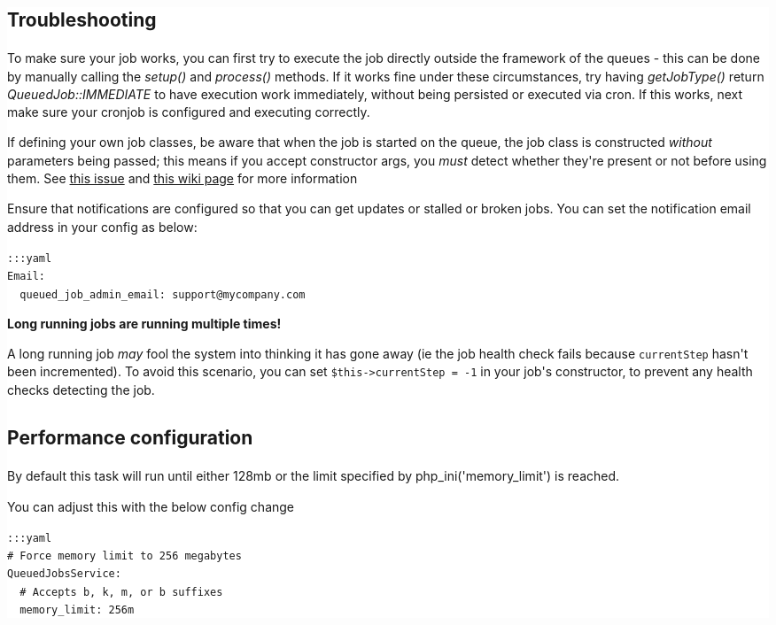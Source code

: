 
## Troubleshooting

To make sure your job works, you can first try to execute the job directly outside the framework of the
queues - this can be done by manually calling the *setup()* and *process()* methods. If it works fine
under these circumstances, try having *getJobType()* return *QueuedJob::IMMEDIATE* to have execution
work immediately, without being persisted or executed via cron. If this works, next make sure your
cronjob is configured and executing correctly. 

If defining your own job classes, be aware that when the job is started on the queue, the job class
is constructed _without_ parameters being passed; this means if you accept constructor args, you
_must_ detect whether they're present or not before using them. See [this issue](https://github.com/silverstripe-australia/silverstripe-queuedjobs/issues/35) 
and [this wiki page](https://github.com/silverstripe-australia/silverstripe-queuedjobs/wiki/Defining-queued-jobs) for 
more information

Ensure that notifications are configured so that you can get updates or stalled or broken jobs. You can 
set the notification email address in your config as below:


	:::yaml
	Email:
	  queued_job_admin_email: support@mycompany.com

**Long running jobs are running multiple times!**

A long running job _may_ fool the system into thinking it has gone away (ie the job health check fails because 
`currentStep` hasn't been incremented). To avoid this scenario, you can set `$this->currentStep = -1` in your job's
constructor, to prevent any health checks detecting the job. 

## Performance configuration

By default this task will run until either 128mb or the limit specified by php\_ini('memory\_limit') is reached.

You can adjust this with the below config change


	:::yaml
	# Force memory limit to 256 megabytes
	QueuedJobsService:
	  # Accepts b, k, m, or b suffixes
	  memory_limit: 256m

